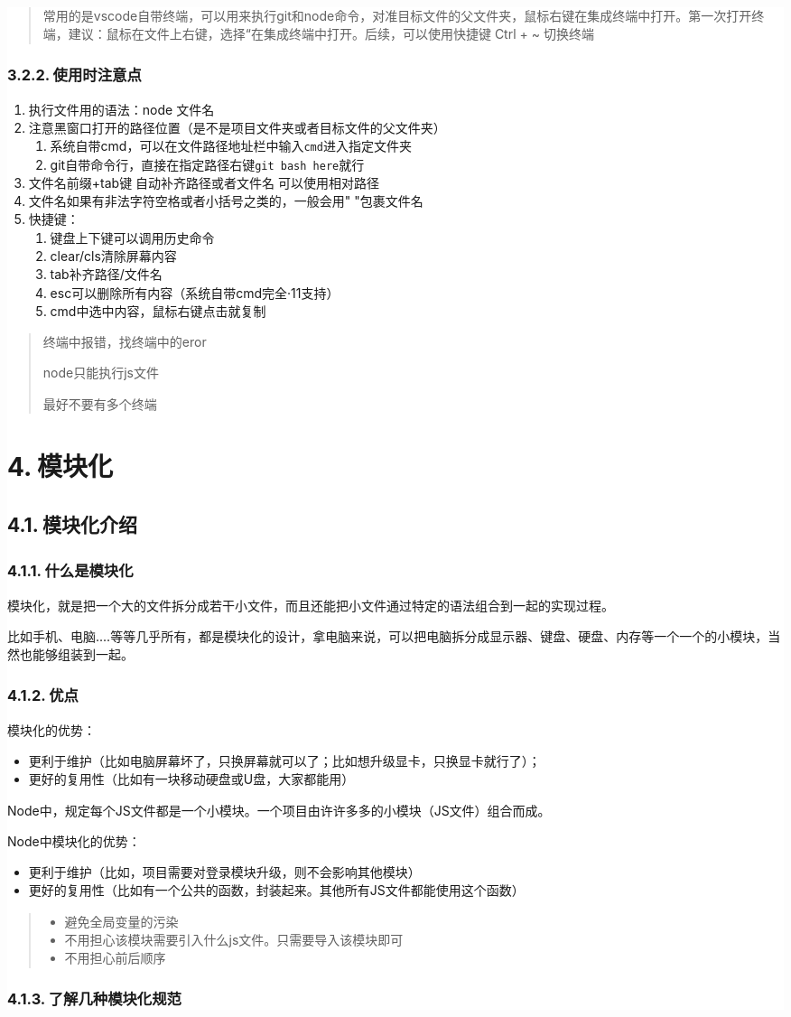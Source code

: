 > 常用的是vscode自带终端，可以用来执行git和node命令，对准目标文件的父文件夹，鼠标右键在集成终端中打开。第一次打开终端，建议：鼠标在文件上右键，选择“在集成终端中打开。后续，可以使用快捷键 Ctrl + ~ 切换终端


### 3.2.2. 使用时注意点

1. 执行文件用的语法：node 文件名
2. 注意黑窗口打开的路径位置（是不是项目文件夹或者目标文件的父文件夹）
   1. 系统自带cmd，可以在文件路径地址栏中输入`cmd`进入指定文件夹
   2. git自带命令行，直接在指定路径右键`git bash here`就行
3. 文件名前缀+tab键 自动补齐路径或者文件名 可以使用相对路径
4. 文件名如果有非法字符空格或者小括号之类的，一般会用" "包裹文件名
5. 快捷键：
   1. 键盘上下键可以调用历史命令
   2. clear/cls清除屏幕内容
   3. tab补齐路径/文件名
   4. esc可以删除所有内容（系统自带cmd完全·11支持）
   5. cmd中选中内容，鼠标右键点击就复制

> 终端中报错，找终端中的eror
>
> node只能执行js文件
>
> 最好不要有多个终端

# 4. 模块化
## 4.1. 模块化介绍
### 4.1.1. 什么是模块化

模块化，就是把一个大的文件拆分成若干小文件，而且还能把小文件通过特定的语法组合到一起的实现过程。

比如手机、电脑....等等几乎所有，都是模块化的设计，拿电脑来说，可以把电脑拆分成显示器、键盘、硬盘、内存等一个一个的小模块，当然也能够组装到一起。

### 4.1.2. 优点

模块化的优势：

* 更利于维护（比如电脑屏幕坏了，只换屏幕就可以了；比如想升级显卡，只换显卡就行了）；
* 更好的复用性（比如有一块移动硬盘或U盘，大家都能用）

Node中，规定每个JS文件都是一个小模块。一个项目由许许多多的小模块（JS文件）组合而成。

Node中模块化的优势：

* 更利于维护（比如，项目需要对登录模块升级，则不会影响其他模块）
* 更好的复用性（比如有一个公共的函数，封装起来。其他所有JS文件都能使用这个函数）



> * 避免全局变量的污染
> * 不用担心该模块需要引入什么js文件。只需要导入该模块即可
> * 不用担心前后顺序

### 4.1.3. 了解几种模块化规范
